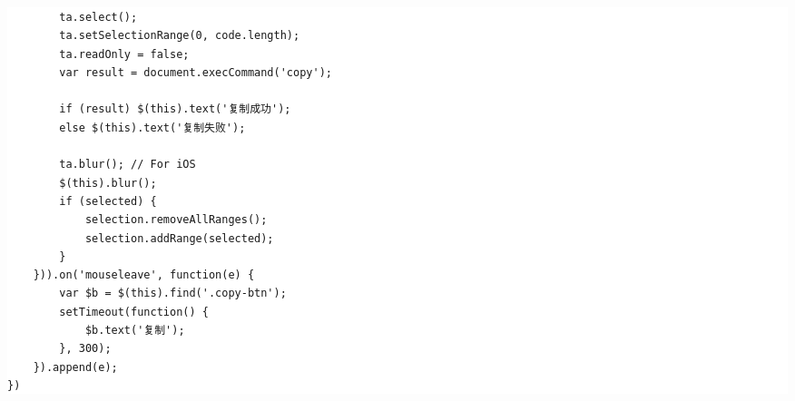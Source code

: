             ta.select();
            ta.setSelectionRange(0, code.length);
            ta.readOnly = false;
            var result = document.execCommand('copy');

            if (result) $(this).text('复制成功');
            else $(this).text('复制失败');

            ta.blur(); // For iOS
            $(this).blur();
            if (selected) {
                selection.removeAllRanges();
                selection.addRange(selected);
            }
        })).on('mouseleave', function(e) {
            var $b = $(this).find('.copy-btn');
            setTimeout(function() {
                $b.text('复制');
            }, 300);
        }).append(e);
    })
</script>






</body>
</html>
